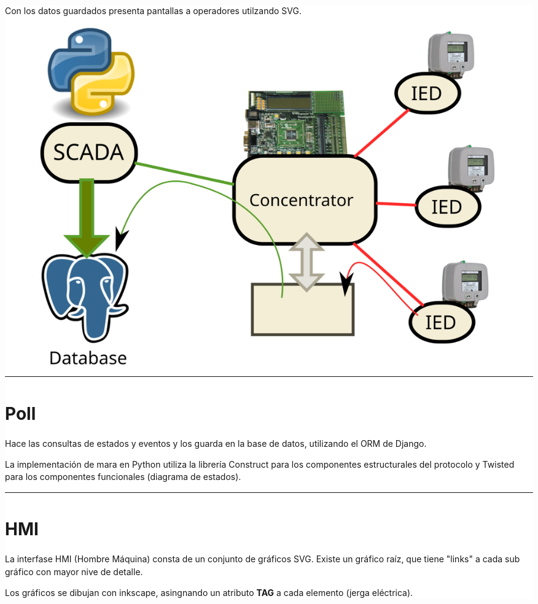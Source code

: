 Con los datos guardados presenta pantallas a operadores utilzando SVG.

<img src="images/basic.svg" alt="">

---

# Poll

Hace las consultas de estados y eventos y los guarda en la base de datos, utilizando
el ORM de Django.

La implementación de mara en Python utiliza la librería Construct para los componentes
estructurales del protocolo y Twisted para los componentes funcionales (diagrama de
estados).

---

# HMI
La interfase HMI (Hombre Máquina) consta de un conjunto de gráficos SVG.
Existe un gráfico raíz, que tiene "links" a cada sub gráfico con mayor nive de detalle.

Los gráficos se dibujan con inkscape, asingnando un atributo **TAG** a cada
elemento (jerga eléctrica).
